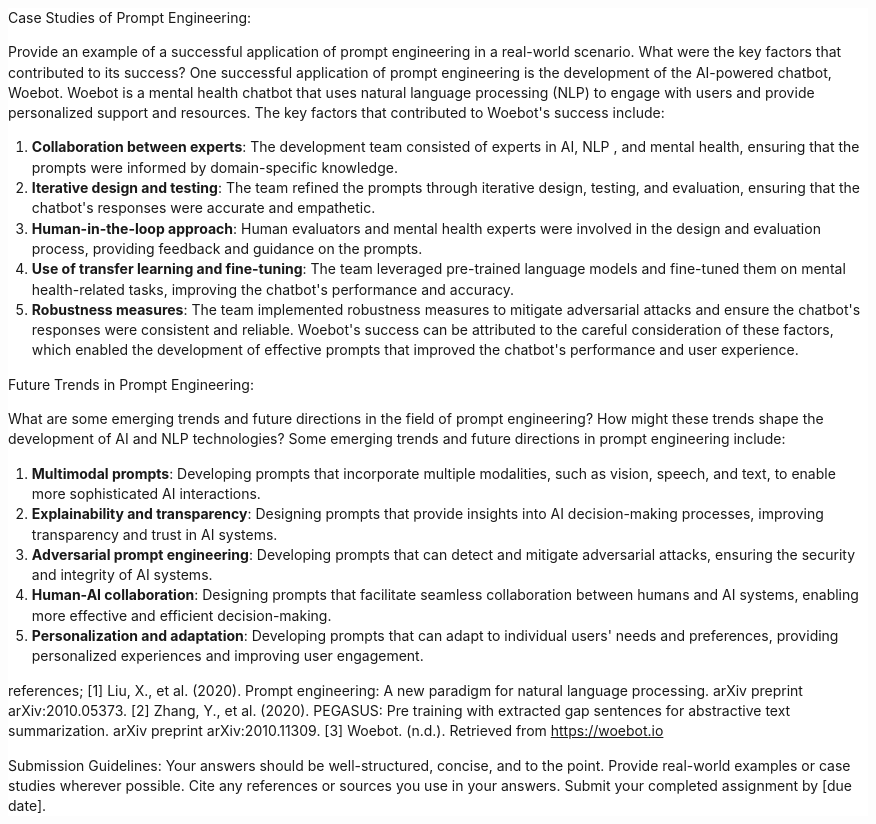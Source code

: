 Case Studies of Prompt Engineering:

Provide an example of a successful application of prompt engineering in a real-world scenario. What were the key factors that contributed to its success?
One successful application of prompt engineering is the development of the AI-powered chatbot, Woebot.
Woebot is a mental health chatbot that uses natural language processing (NLP) to engage
with users and provide personalized support and resources.
The key factors that contributed to Woebot's success include:

1. **Collaboration between experts**: The development team consisted of experts in AI, NLP
, and mental health, ensuring that the prompts were informed by domain-specific knowledge.
2. **Iterative design and testing**: The team refined the prompts through iterative design, testing,
and evaluation, ensuring that the chatbot's responses were accurate and empathetic.
3. **Human-in-the-loop approach**: Human evaluators and mental health experts were involved in the
design and evaluation process, providing feedback and guidance on the prompts.
4. **Use of transfer learning and fine-tuning**: The team leveraged pre-trained language models
and fine-tuned them on mental health-related tasks, improving the chatbot's performance and
accuracy.
5. **Robustness measures**: The team implemented robustness measures to mitigate adversarial
attacks and ensure the chatbot's responses were consistent and reliable.
Woebot's success can be attributed to the careful consideration of these factors, which enabled the development
of effective prompts that improved the chatbot's performance and user experience.

Future Trends in Prompt Engineering:

What are some emerging trends and future directions in the field of prompt engineering? How might these trends shape the development of AI and NLP technologies?
Some emerging trends and future directions in prompt engineering include:

1. **Multimodal prompts**: Developing prompts that incorporate multiple modalities, such as
vision, speech, and text, to enable more sophisticated AI interactions.
2. **Explainability and transparency**: Designing prompts that provide insights into AI decision-making
processes, improving transparency and trust in AI systems.
3. **Adversarial prompt engineering**: Developing prompts that can detect and mitigate
adversarial attacks, ensuring the security and integrity of AI systems.
4. **Human-AI collaboration**: Designing prompts that facilitate seamless collaboration between
humans and AI systems, enabling more effective and efficient decision-making.
5. **Personalization and adaptation**: Developing prompts that can adapt to individual users'
needs and preferences, providing personalized experiences and improving user engagement.

references;
[1] Liu, X., et al. (2020). Prompt engineering: A new paradigm
for natural language processing. arXiv preprint arXiv:2010.05373.
[2] Zhang, Y., et al. (2020). PEGASUS: Pre
training with extracted gap sentences for abstractive text summarization.
arXiv preprint arXiv:2010.11309.
[3] Woebot. (n.d.). Retrieved from <https://woebot.io>

Submission Guidelines:
Your answers should be well-structured, concise, and to the point.
Provide real-world examples or case studies wherever possible.
Cite any references or sources you use in your answers.
Submit your completed assignment by [due date].
